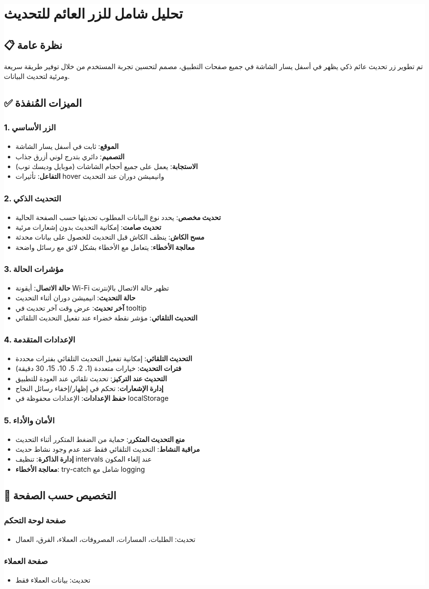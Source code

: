 # تحليل شامل للزر العائم للتحديث

## 📋 نظرة عامة

تم تطوير زر تحديث عائم ذكي يظهر في أسفل يسار الشاشة في جميع صفحات التطبيق، مصمم لتحسين تجربة المستخدم من خلال توفير طريقة سريعة ومرئية لتحديث البيانات.

## ✅ الميزات المُنفذة

### 1. الزر الأساسي
- **الموقع**: ثابت في أسفل يسار الشاشة
- **التصميم**: دائري بتدرج لوني أزرق جذاب
- **الاستجابة**: يعمل على جميع أحجام الشاشات (موبايل وديسك توب)
- **التفاعل**: تأثيرات hover وانيميشن دوران عند التحديث

### 2. التحديث الذكي
- **تحديث مخصص**: يحدد نوع البيانات المطلوب تحديثها حسب الصفحة الحالية
- **تحديث صامت**: إمكانية التحديث بدون إشعارات مرئية
- **مسح الكاش**: ينظف الكاش قبل التحديث للحصول على بيانات محدثة
- **معالجة الأخطاء**: يتعامل مع الأخطاء بشكل لائق مع رسائل واضحة

### 3. مؤشرات الحالة
- **حالة الاتصال**: أيقونة Wi-Fi تظهر حالة الاتصال بالإنترنت
- **حالة التحديث**: انيميشن دوران أثناء التحديث
- **آخر تحديث**: عرض وقت آخر تحديث في tooltip
- **التحديث التلقائي**: مؤشر نقطة خضراء عند تفعيل التحديث التلقائي

### 4. الإعدادات المتقدمة
- **التحديث التلقائي**: إمكانية تفعيل التحديث التلقائي بفترات محددة
- **فترات التحديث**: خيارات متعددة (1، 2، 5، 10، 15، 30 دقيقة)
- **التحديث عند التركيز**: تحديث تلقائي عند العودة للتطبيق
- **إدارة الإشعارات**: تحكم في إظهار/إخفاء رسائل النجاح
- **حفظ الإعدادات**: الإعدادات محفوظة في localStorage

### 5. الأمان والأداء
- **منع التحديث المتكرر**: حماية من الضغط المتكرر أثناء التحديث
- **مراقبة النشاط**: التحديث التلقائي فقط عند عدم وجود نشاط حديث
- **إدارة الذاكرة**: تنظيف intervals عند إلغاء المكون
- **معالجة الأخطاء**: try-catch شامل مع logging

## 🎯 التخصيص حسب الصفحة

### صفحة لوحة التحكم
- تحديث: الطلبات، المسارات، المصروفات، العملاء، الفرق، العمال

### صفحة العملاء
- تحديث: بيانات العملاء فقط
